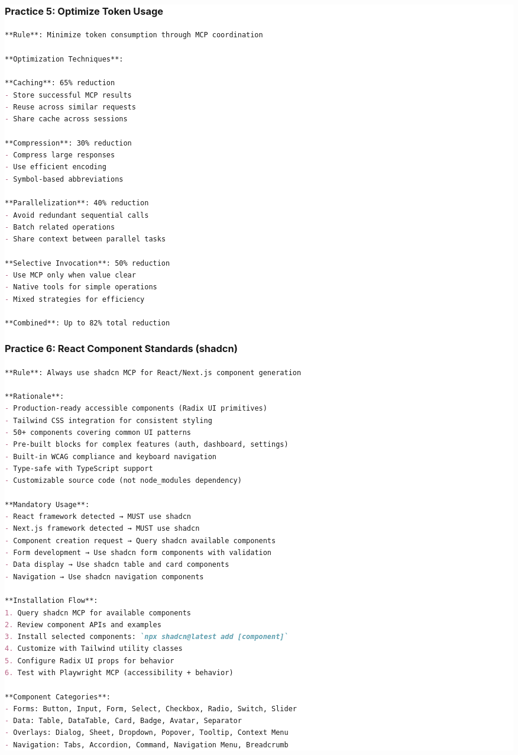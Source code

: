 ### Practice 5: Optimize Token Usage
```markdown
**Rule**: Minimize token consumption through MCP coordination

**Optimization Techniques**:

**Caching**: 65% reduction
- Store successful MCP results
- Reuse across similar requests
- Share cache across sessions

**Compression**: 30% reduction
- Compress large responses
- Use efficient encoding
- Symbol-based abbreviations

**Parallelization**: 40% reduction
- Avoid redundant sequential calls
- Batch related operations
- Share context between parallel tasks

**Selective Invocation**: 50% reduction
- Use MCP only when value clear
- Native tools for simple operations
- Mixed strategies for efficiency

**Combined**: Up to 82% total reduction
```

### Practice 6: React Component Standards (shadcn)
```markdown
**Rule**: Always use shadcn MCP for React/Next.js component generation

**Rationale**:
- Production-ready accessible components (Radix UI primitives)
- Tailwind CSS integration for consistent styling
- 50+ components covering common UI patterns
- Pre-built blocks for complex features (auth, dashboard, settings)
- Built-in WCAG compliance and keyboard navigation
- Type-safe with TypeScript support
- Customizable source code (not node_modules dependency)

**Mandatory Usage**:
- React framework detected → MUST use shadcn
- Next.js framework detected → MUST use shadcn
- Component creation request → Query shadcn available components
- Form development → Use shadcn form components with validation
- Data display → Use shadcn table and card components
- Navigation → Use shadcn navigation components

**Installation Flow**:
1. Query shadcn MCP for available components
2. Review component APIs and examples
3. Install selected components: `npx shadcn@latest add [component]`
4. Customize with Tailwind utility classes
5. Configure Radix UI props for behavior
6. Test with Playwright MCP (accessibility + behavior)

**Component Categories**:
- Forms: Button, Input, Form, Select, Checkbox, Radio, Switch, Slider
- Data: Table, DataTable, Card, Badge, Avatar, Separator
- Overlays: Dialog, Sheet, Dropdown, Popover, Tooltip, Context Menu
- Navigation: Tabs, Accordion, Command, Navigation Menu, Breadcrumb
```